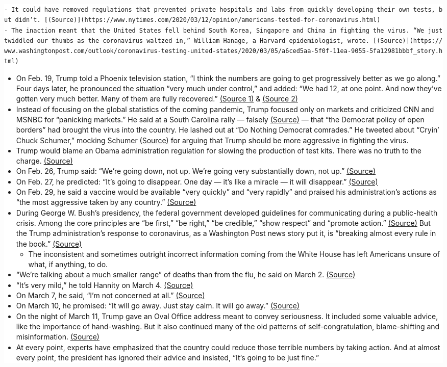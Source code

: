    - It could have removed regulations that prevented private hospitals and labs from quickly developing their own tests, but didn’t. [(Source)](https://www.nytimes.com/2020/03/12/opinion/americans-tested-for-coronavirus.html)
    - The inaction meant that the United States fell behind South Korea, Singapore and China in fighting the virus. “We just twiddled our thumbs as the coronavirus waltzed in,” William Hanage, a Harvard epidemiologist, wrote. [(Source)](https://www.washingtonpost.com/outlook/coronavirus-testing-united-states/2020/03/05/a6ced5aa-5f0f-11ea-9055-5fa12981bbbf_story.html)
  - On Feb. 19, Trump told a Phoenix television station, “I think the numbers are going to get progressively better as we go along.” Four days later, he pronounced the situation “very much under control,” and added: “We had 12, at one point. And now they’ve gotten very much better. Many of them are fully recovered.” [(Source 1)](https://factba.se/transcript/donald-trump-interview-fox-10-phoenix-kari-lake-february-19-2020) & [(Source 2)](https://www.whitehouse.gov/briefings-statements/remarks-president-trump-marine-one-departure-83/)
  - Instead of focusing on the global statistics of the coming pandemic, Trump focused only on markets and criticized CNN and MSNBC for “panicking markets.” He said at a South Carolina rally — falsely [(Source)](https://www.cnn.com/2020/03/11/politics/fact-check-trump-administration-coronavirus-28-dishonest/index.html) — that “the Democrat policy of open borders” had brought the virus into the country. He lashed out at “Do Nothing Democrat comrades.” He tweeted about “Cryin’ Chuck Schumer,” mocking Schumer [(Source)](https://twitter.com/realDonaldTrump/status/1232304804820467714) for arguing that Trump should be more aggressive in fighting the virus.
  - Trump would blame an Obama administration regulation for slowing the production of test kits. There was no truth to the charge. [(Source)](https://www.whitehouse.gov/briefings-statements/remarks-president-trump-vice-president-pence-coronavirus-briefing-airline-ceos/)
  - On Feb. 26, Trump said: “We’re going down, not up. We’re going very substantially down, not up.” [(Source)](https://www.whitehouse.gov/briefings-statements/remarks-president-trump-vice-president-pence-members-coronavirus-task-force-press-conference/)
  - On Feb. 27, he predicted: “It’s going to disappear. One day — it’s like a miracle — it will disappear.” [(Source)](https://www.whitehouse.gov/briefings-statements/remarks-president-trump-meeting-african-american-leaders/)
  - On Feb. 29, he said a vaccine would be available “very quickly” and “very rapidly” and praised his administration’s actions as “the most aggressive taken by any country.” [(Source)](https://www.whitehouse.gov/briefings-statements/remarks-president-trump-vice-president-pence-members-coronavirus-task-force-press-conference-2/)
  - During George W. Bush’s presidency, the federal government developed guidelines for communicating during a public-health crisis. Among the core principles are “be first,” “be right,” “be credible,” “show respect” and “promote action.” [(Source)](https://emergency.cdc.gov/cerc/ppt/cerc_2014edition_Copy.pdf) But the Trump administration’s response to coronavirus, as a Washington Post news story put it, is “breaking almost every rule in the book.” [(Source)](https://www.washingtonpost.com/health/2020/03/14/cdc-manual-crisis-coronavirus-trump/)
    - The inconsistent and sometimes outright incorrect information coming from the White House has left Americans unsure of what, if anything, to do.
  - “We’re talking about a much smaller range” of deaths than from the flu, he said on March 2. [(Source)](https://www.whitehouse.gov/briefings-statements/remarks-president-trump-members-coronavirus-task-force-meeting-pharmaceutical-companies/)
  - “It’s very mild,” he told Hannity on March 4. [(Source)](https://www.washingtonpost.com/politics/2020/03/05/trumps-habit-fudging-inconvenient-numbers-enters-dangerous-territory/)
  - On March 7, he said, “I’m not concerned at all.” [(Source)](https://www.whitehouse.gov/briefings-statements/remarks-president-trump-president-bolsonaro-brazil-working-dinner-west-palm-beach-fl/)
  - On March 10, he promised: “It will go away. Just stay calm. It will go away.” [(Source)](https://www.whitehouse.gov/briefings-statements/remarks-president-trump-meeting-republican-senators-2/?utm_source=link&utm_medium=header)
  - On the night of March 11, Trump gave an Oval Office address meant to convey seriousness. It included some valuable advice, like the importance of hand-washing. But it also continued many of the old patterns of self-congratulation, blame-shifting and misinformation. [(Source)](https://www.nytimes.com/2020/03/12/us/politics/trump-coronavirus-address.html)
  - At every point, experts have emphasized that the country could reduce those terrible numbers by taking action. And at almost every point, the president has ignored their advice and insisted, “It’s going to be just fine.”
